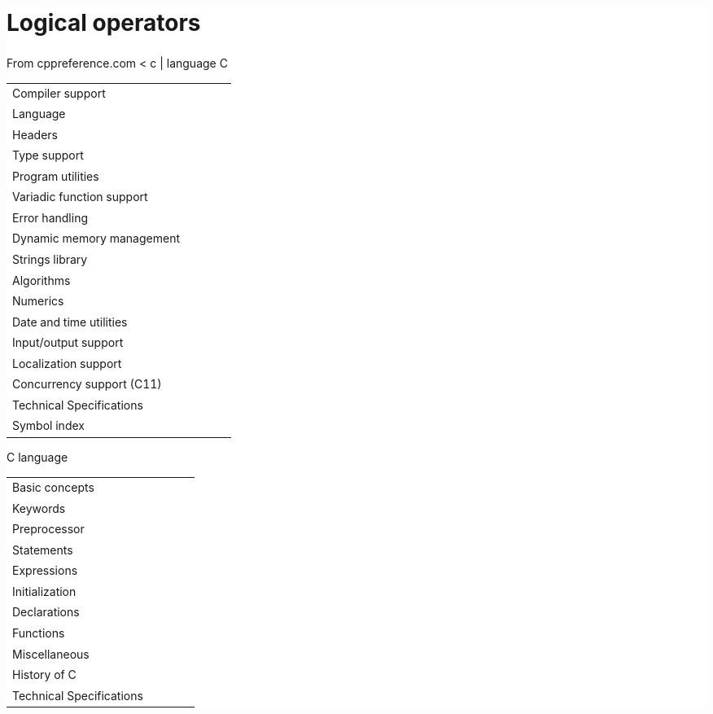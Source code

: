 # Logical operators

From cppreference.com
< c‎ | language
 C

|  |  |  |  |  |
| --- | --- | --- | --- | --- |
| Compiler support | | | | |
| Language | | | | |
| Headers | | | | |
| Type support | | | | |
| Program utilities | | | | |
| Variadic function support | | | | |
| Error handling | | | | |
| Dynamic memory management | | | | |
| Strings library | | | | |
| Algorithms | | | | |
| Numerics | | | | |
| Date and time utilities | | | | |
| Input/output support | | | | |
| Localization support | | | | |
| Concurrency support (C11) | | | | |
| Technical Specifications | | | | |
| Symbol index | | | | |

 C language

|  |  |  |  |  |
| --- | --- | --- | --- | --- |
| Basic concepts | | | | |
| Keywords | | | | |
| Preprocessor | | | | |
| Statements | | | | |
| Expressions | | | | |
| Initialization | | | | |
| Declarations | | | | |
| Functions | | | | |
| Miscellaneous | | | | |
| History of C | | | | |
| Technical Specifications | | | | |
